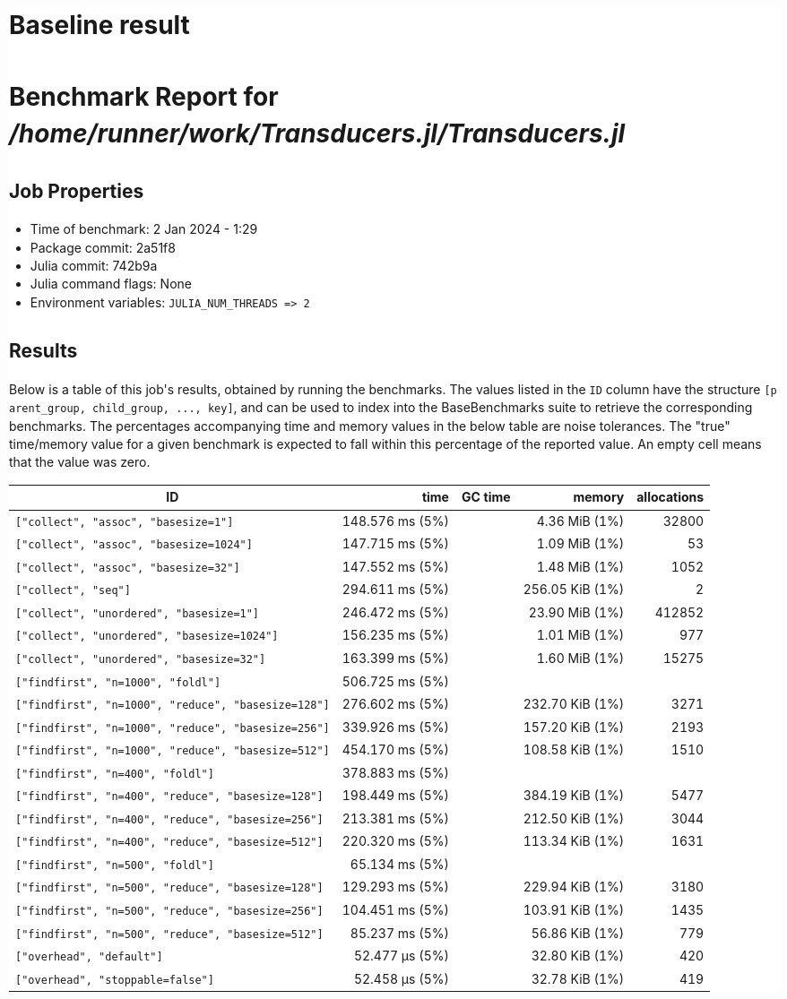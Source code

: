 # Baseline result
# Benchmark Report for */home/runner/work/Transducers.jl/Transducers.jl*

## Job Properties
* Time of benchmark: 2 Jan 2024 - 1:29
* Package commit: 2a51f8
* Julia commit: 742b9a
* Julia command flags: None
* Environment variables: `JULIA_NUM_THREADS => 2`

## Results
Below is a table of this job's results, obtained by running the benchmarks.
The values listed in the `ID` column have the structure `[parent_group, child_group, ..., key]`, and can be used to
index into the BaseBenchmarks suite to retrieve the corresponding benchmarks.
The percentages accompanying time and memory values in the below table are noise tolerances. The "true"
time/memory value for a given benchmark is expected to fall within this percentage of the reported value.
An empty cell means that the value was zero.

| ID                                                  | time            | GC time | memory          | allocations |
|-----------------------------------------------------|----------------:|--------:|----------------:|------------:|
| `["collect", "assoc", "basesize=1"]`                | 148.576 ms (5%) |         |   4.36 MiB (1%) |       32800 |
| `["collect", "assoc", "basesize=1024"]`             | 147.715 ms (5%) |         |   1.09 MiB (1%) |          53 |
| `["collect", "assoc", "basesize=32"]`               | 147.552 ms (5%) |         |   1.48 MiB (1%) |        1052 |
| `["collect", "seq"]`                                | 294.611 ms (5%) |         | 256.05 KiB (1%) |           2 |
| `["collect", "unordered", "basesize=1"]`            | 246.472 ms (5%) |         |  23.90 MiB (1%) |      412852 |
| `["collect", "unordered", "basesize=1024"]`         | 156.235 ms (5%) |         |   1.01 MiB (1%) |         977 |
| `["collect", "unordered", "basesize=32"]`           | 163.399 ms (5%) |         |   1.60 MiB (1%) |       15275 |
| `["findfirst", "n=1000", "foldl"]`                  | 506.725 ms (5%) |         |                 |             |
| `["findfirst", "n=1000", "reduce", "basesize=128"]` | 276.602 ms (5%) |         | 232.70 KiB (1%) |        3271 |
| `["findfirst", "n=1000", "reduce", "basesize=256"]` | 339.926 ms (5%) |         | 157.20 KiB (1%) |        2193 |
| `["findfirst", "n=1000", "reduce", "basesize=512"]` | 454.170 ms (5%) |         | 108.58 KiB (1%) |        1510 |
| `["findfirst", "n=400", "foldl"]`                   | 378.883 ms (5%) |         |                 |             |
| `["findfirst", "n=400", "reduce", "basesize=128"]`  | 198.449 ms (5%) |         | 384.19 KiB (1%) |        5477 |
| `["findfirst", "n=400", "reduce", "basesize=256"]`  | 213.381 ms (5%) |         | 212.50 KiB (1%) |        3044 |
| `["findfirst", "n=400", "reduce", "basesize=512"]`  | 220.320 ms (5%) |         | 113.34 KiB (1%) |        1631 |
| `["findfirst", "n=500", "foldl"]`                   |  65.134 ms (5%) |         |                 |             |
| `["findfirst", "n=500", "reduce", "basesize=128"]`  | 129.293 ms (5%) |         | 229.94 KiB (1%) |        3180 |
| `["findfirst", "n=500", "reduce", "basesize=256"]`  | 104.451 ms (5%) |         | 103.91 KiB (1%) |        1435 |
| `["findfirst", "n=500", "reduce", "basesize=512"]`  |  85.237 ms (5%) |         |  56.86 KiB (1%) |         779 |
| `["overhead", "default"]`                           |  52.477 μs (5%) |         |  32.80 KiB (1%) |         420 |
| `["overhead", "stoppable=false"]`                   |  52.458 μs (5%) |         |  32.78 KiB (1%) |         419 |